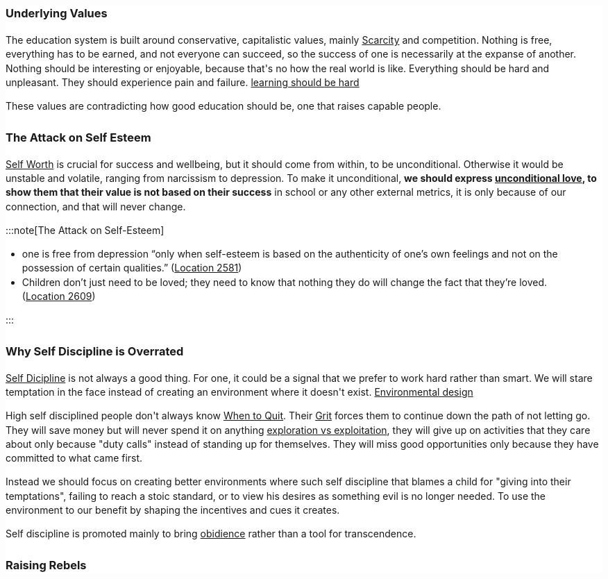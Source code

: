 
### Underlying Values

The education system is built around conservative, capitalistic values, mainly [Scarcity](/notes/scarcity.md) and competition. Nothing is free, everything has to be earned, and not everyone can succeed, so the success of one is necessarily at the expanse of another. Nothing should be interesting or enjoyable, because that's no how the real world is like. Everything should be hard and unpleasant. They should experience pain and failure. [learning should be hard](/notes/learning-should-be-hard.md)

These values are contradicting how good education should be, one that raises capable people.

### The Attack on Self Esteem

[Self Worth](/notes/self-worth.md) is crucial for success and wellbeing, but it should come from within, to be unconditional. Otherwise it would be unstable and volatile, ranging from narcissism to depression. To make it unconditional, **we should express [unconditional love](/notes/unconditional-love.md), to show them that their value is not based on their success** in school or any other external metrics, it is only because of our connection, and that will never change.

:::note[The Attack on Self-Esteem]

- one is free from depression “only when self-esteem is based on the authenticity of one’s own feelings and not on the possession of certain qualities.” ([Location 2581](https://readwise.io/to_kindle?action=open&asin=B06XCHW4VF&location=2581))
- Children don’t just need to be loved; they need to know that nothing they do will change the fact that they’re loved. ([Location 2609](https://readwise.io/to_kindle?action=open&asin=B06XCHW4VF&location=2609))

:::


### Why Self Discipline is Overrated

[Self Dicipline](/notes/self-control.md) is not always a good thing. For one, it could be a signal that we prefer to work hard rather than smart. We will stare temptation in the face instead of creating an environment where it doesn't exist. [Environmental design](/notes/nudge.md)

High self disciplined people don't always know [When to Quit](/notes/when-to-quit.md). Their [Grit](/notes/grit.md) forces them to continue down the path of not letting go. They will save money but will never spend it on anything [exploration vs exploitation](/notes/exploration-vs-exploitation.md), they will give up on activities that they care about only because "duty calls" instead of standing up for themselves. They will miss good opportunities only because they have committed to what came first.

Instead we should focus on creating better environments where such self discipline that blames a child for "giving into their temptations", failing to reach a stoic standard, or to view his desires as something evil is no longer needed. To use the environment to our benefit by shaping the incentives and cues it creates.

Self discipline is promoted mainly to bring [obidience](/notes/obidience.md) rather than a tool for transcendence.

### Raising Rebels
